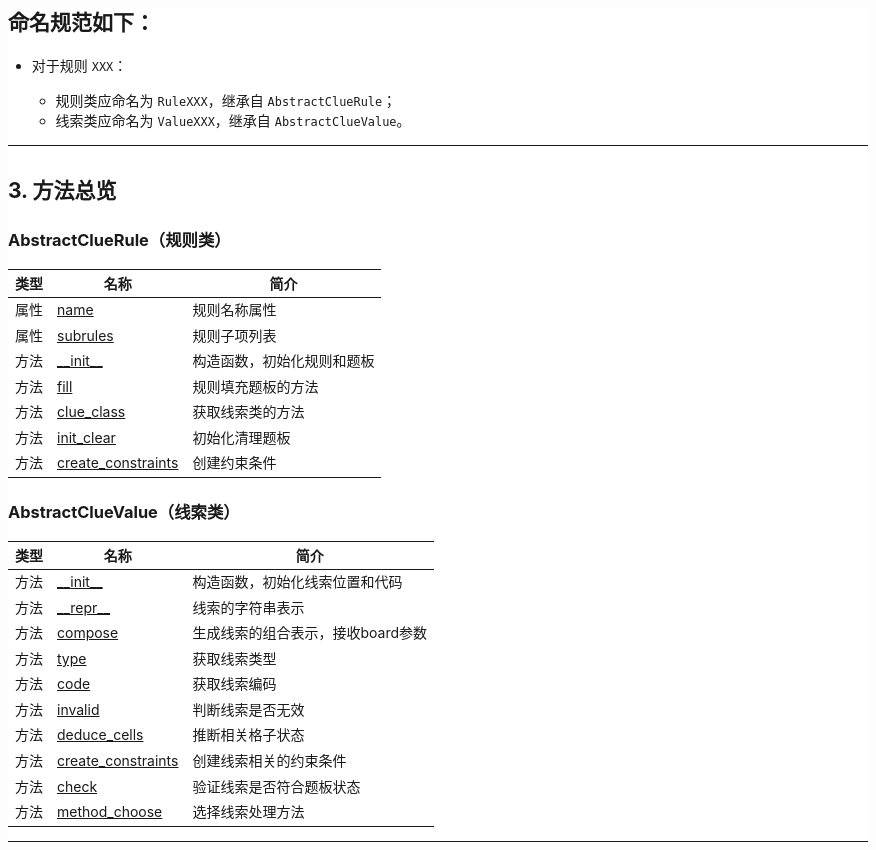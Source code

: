 ## 命名规范如下：

* 对于规则 `XXX`：

  * 规则类应命名为 `RuleXXX`，继承自 `AbstractClueRule`；
  * 线索类应命名为 `ValueXXX`，继承自 `AbstractClueValue`。

---

## 3. 方法总览

### AbstractClueRule（规则类）

| 类型 | 名称                                                           | 简介            |
|----|--------------------------------------------------------------|---------------|
| 属性 | [name](#name)                                                | 规则名称属性        |
| 属性 | [subrules](#subrules)                                        | 规则子项列表        |
| 方法 | [__init\__](#__init__board-abstractboard--none-datanone)     | 构造函数，初始化规则和题板 |
| 方法 | [fill](#fillboard-abstractboard---abstractboard)             | 规则填充题板的方法     |
| 方法 | [clue_class](#clue_class)                                    | 获取线索类的方法      |
| 方法 | [init_clear](#init_clearboard-abstractboard)                 | 初始化清理题板       |
| 方法 | [create_constraints](#create_constraintsboard-abstractboard) | 创建约束条件        |

### AbstractClueValue（线索类）

| 类型 | 名称                                                             | 简介                  |
|----|----------------------------------------------------------------|---------------------|
| 方法 | [__init\__](#__init__pos-abstractposition-code-bytes--none)    | 构造函数，初始化线索位置和代码     |
| 方法 | [__repr\__](#__repr__)                                         | 线索的字符串表示            |
| 方法 | [compose](#compose---listtextelement--imageelement)            | 生成线索的组合表示，接收board参数 |
| 方法 | [type](#type---bytes)                                          | 获取线索类型              |
| 方法 | [code](#code---bytes)                                          | 获取线索编码              |
| 方法 | [invalid](#invalidboard-abstractboard---bool)                  | 判断线索是否无效            |
| 方法 | [deduce_cells](#deduce_cellsboard-abstractboard---bool)        | 推断相关格子状态            |
| 方法 | [create_constraints](#create_constraintsboard-abstractboard-1) | 创建线索相关的约束条件         |
| 方法 | [check](#checkboard-abstractboard---bool)                      | 验证线索是否符合题板状态        |
| 方法 | [method_choose](#method_choose---int)                          | 选择线索处理方法            |

---
